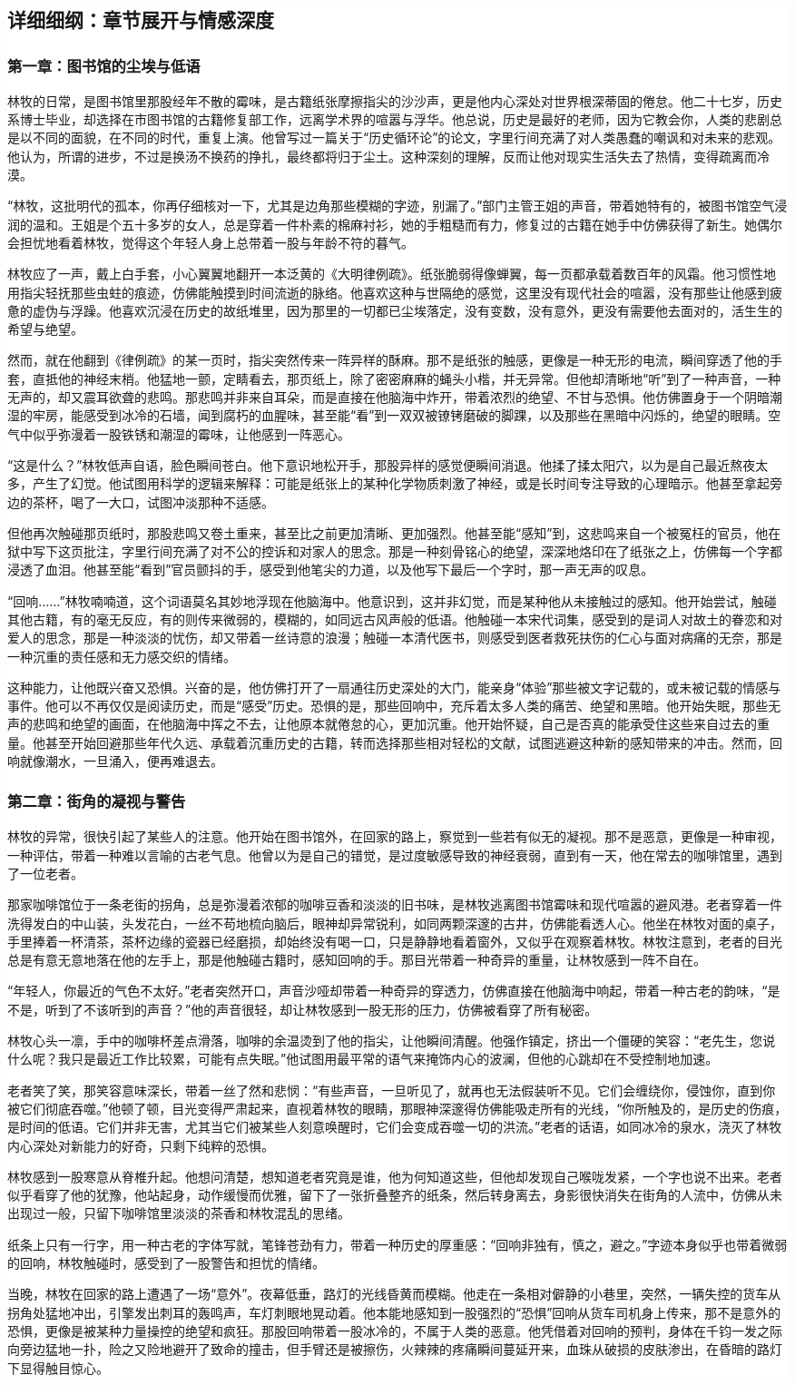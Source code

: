 ## 详细细纲：章节展开与情感深度

### 第一章：图书馆的尘埃与低语

林牧的日常，是图书馆里那股经年不散的霉味，是古籍纸张摩擦指尖的沙沙声，更是他内心深处对世界根深蒂固的倦怠。他二十七岁，历史系博士毕业，却选择在市图书馆的古籍修复部工作，远离学术界的喧嚣与浮华。他总说，历史是最好的老师，因为它教会你，人类的悲剧总是以不同的面貌，在不同的时代，重复上演。他曾写过一篇关于“历史循环论”的论文，字里行间充满了对人类愚蠢的嘲讽和对未来的悲观。他认为，所谓的进步，不过是换汤不换药的挣扎，最终都将归于尘土。这种深刻的理解，反而让他对现实生活失去了热情，变得疏离而冷漠。

“林牧，这批明代的孤本，你再仔细核对一下，尤其是边角那些模糊的字迹，别漏了。”部门主管王姐的声音，带着她特有的，被图书馆空气浸润的温和。王姐是个五十多岁的女人，总是穿着一件朴素的棉麻衬衫，她的手粗糙而有力，修复过的古籍在她手中仿佛获得了新生。她偶尔会担忧地看着林牧，觉得这个年轻人身上总带着一股与年龄不符的暮气。

林牧应了一声，戴上白手套，小心翼翼地翻开一本泛黄的《大明律例疏》。纸张脆弱得像蝉翼，每一页都承载着数百年的风霜。他习惯性地用指尖轻抚那些虫蛀的痕迹，仿佛能触摸到时间流逝的脉络。他喜欢这种与世隔绝的感觉，这里没有现代社会的喧嚣，没有那些让他感到疲惫的虚伪与浮躁。他喜欢沉浸在历史的故纸堆里，因为那里的一切都已尘埃落定，没有变数，没有意外，更没有需要他去面对的，活生生的希望与绝望。

然而，就在他翻到《律例疏》的某一页时，指尖突然传来一阵异样的酥麻。那不是纸张的触感，更像是一种无形的电流，瞬间穿透了他的手套，直抵他的神经末梢。他猛地一颤，定睛看去，那页纸上，除了密密麻麻的蝇头小楷，并无异常。但他却清晰地“听”到了一种声音，一种无声的，却又震耳欲聋的悲鸣。那悲鸣并非来自耳朵，而是直接在他脑海中炸开，带着浓烈的绝望、不甘与恐惧。他仿佛置身于一个阴暗潮湿的牢房，能感受到冰冷的石墙，闻到腐朽的血腥味，甚至能“看”到一双双被镣铐磨破的脚踝，以及那些在黑暗中闪烁的，绝望的眼睛。空气中似乎弥漫着一股铁锈和潮湿的霉味，让他感到一阵恶心。

“这是什么？”林牧低声自语，脸色瞬间苍白。他下意识地松开手，那股异样的感觉便瞬间消退。他揉了揉太阳穴，以为是自己最近熬夜太多，产生了幻觉。他试图用科学的逻辑来解释：可能是纸张上的某种化学物质刺激了神经，或是长时间专注导致的心理暗示。他甚至拿起旁边的茶杯，喝了一大口，试图冲淡那种不适感。

但他再次触碰那页纸时，那股悲鸣又卷土重来，甚至比之前更加清晰、更加强烈。他甚至能“感知”到，这悲鸣来自一个被冤枉的官员，他在狱中写下这页批注，字里行间充满了对不公的控诉和对家人的思念。那是一种刻骨铭心的绝望，深深地烙印在了纸张之上，仿佛每一个字都浸透了血泪。他甚至能“看到”官员颤抖的手，感受到他笔尖的力道，以及他写下最后一个字时，那一声无声的叹息。

“回响……”林牧喃喃道，这个词语莫名其妙地浮现在他脑海中。他意识到，这并非幻觉，而是某种他从未接触过的感知。他开始尝试，触碰其他古籍，有的毫无反应，有的则传来微弱的，模糊的，如同远古风声般的低语。他触碰一本宋代词集，感受到的是词人对故土的眷恋和对爱人的思念，那是一种淡淡的忧伤，却又带着一丝诗意的浪漫；触碰一本清代医书，则感受到医者救死扶伤的仁心与面对病痛的无奈，那是一种沉重的责任感和无力感交织的情绪。

这种能力，让他既兴奋又恐惧。兴奋的是，他仿佛打开了一扇通往历史深处的大门，能亲身“体验”那些被文字记载的，或未被记载的情感与事件。他可以不再仅仅是阅读历史，而是“感受”历史。恐惧的是，那些回响中，充斥着太多人类的痛苦、绝望和黑暗。他开始失眠，那些无声的悲鸣和绝望的画面，在他脑海中挥之不去，让他原本就倦怠的心，更加沉重。他开始怀疑，自己是否真的能承受住这些来自过去的重量。他甚至开始回避那些年代久远、承载着沉重历史的古籍，转而选择那些相对轻松的文献，试图逃避这种新的感知带来的冲击。然而，回响就像潮水，一旦涌入，便再难退去。

### 第二章：街角的凝视与警告

林牧的异常，很快引起了某些人的注意。他开始在图书馆外，在回家的路上，察觉到一些若有似无的凝视。那不是恶意，更像是一种审视，一种评估，带着一种难以言喻的古老气息。他曾以为是自己的错觉，是过度敏感导致的神经衰弱，直到有一天，他在常去的咖啡馆里，遇到了一位老者。

那家咖啡馆位于一条老街的拐角，总是弥漫着浓郁的咖啡豆香和淡淡的旧书味，是林牧逃离图书馆霉味和现代喧嚣的避风港。老者穿着一件洗得发白的中山装，头发花白，一丝不苟地梳向脑后，眼神却异常锐利，如同两颗深邃的古井，仿佛能看透人心。他坐在林牧对面的桌子，手里捧着一杯清茶，茶杯边缘的瓷器已经磨损，却始终没有喝一口，只是静静地看着窗外，又似乎在观察着林牧。林牧注意到，老者的目光总是有意无意地落在他的左手上，那是他触碰古籍时，感知回响的手。那目光带着一种奇异的重量，让林牧感到一阵不自在。

“年轻人，你最近的气色不太好。”老者突然开口，声音沙哑却带着一种奇异的穿透力，仿佛直接在他脑海中响起，带着一种古老的韵味，“是不是，听到了不该听到的声音？”他的声音很轻，却让林牧感到一股无形的压力，仿佛被看穿了所有秘密。

林牧心头一凛，手中的咖啡杯差点滑落，咖啡的余温烫到了他的指尖，让他瞬间清醒。他强作镇定，挤出一个僵硬的笑容：“老先生，您说什么呢？我只是最近工作比较累，可能有点失眠。”他试图用最平常的语气来掩饰内心的波澜，但他的心跳却在不受控制地加速。

老者笑了笑，那笑容意味深长，带着一丝了然和悲悯：“有些声音，一旦听见了，就再也无法假装听不见。它们会缠绕你，侵蚀你，直到你被它们彻底吞噬。”他顿了顿，目光变得严肃起来，直视着林牧的眼睛，那眼神深邃得仿佛能吸走所有的光线，“你所触及的，是历史的伤痕，是时间的低语。它们并非无害，尤其当它们被某些人刻意唤醒时，它们会变成吞噬一切的洪流。”老者的话语，如同冰冷的泉水，浇灭了林牧内心深处对新能力的好奇，只剩下纯粹的恐惧。

林牧感到一股寒意从脊椎升起。他想问清楚，想知道老者究竟是谁，他为何知道这些，但他却发现自己喉咙发紧，一个字也说不出来。老者似乎看穿了他的犹豫，他站起身，动作缓慢而优雅，留下了一张折叠整齐的纸条，然后转身离去，身影很快消失在街角的人流中，仿佛从未出现过一般，只留下咖啡馆里淡淡的茶香和林牧混乱的思绪。

纸条上只有一行字，用一种古老的字体写就，笔锋苍劲有力，带着一种历史的厚重感：“回响非独有，慎之，避之。”字迹本身似乎也带着微弱的回响，林牧触碰时，感受到了一股警告和担忧的情绪。

当晚，林牧在回家的路上遭遇了一场“意外”。夜幕低垂，路灯的光线昏黄而模糊。他走在一条相对僻静的小巷里，突然，一辆失控的货车从拐角处猛地冲出，引擎发出刺耳的轰鸣声，车灯刺眼地晃动着。他本能地感知到一股强烈的“恐惧”回响从货车司机身上传来，那不是意外的恐惧，更像是被某种力量操控的绝望和疯狂。那股回响带着一股冰冷的，不属于人类的恶意。他凭借着对回响的预判，身体在千钧一发之际向旁边猛地一扑，险之又险地避开了致命的撞击，但手臂还是被擦伤，火辣辣的疼痛瞬间蔓延开来，血珠从破损的皮肤渗出，在昏暗的路灯下显得触目惊心。
